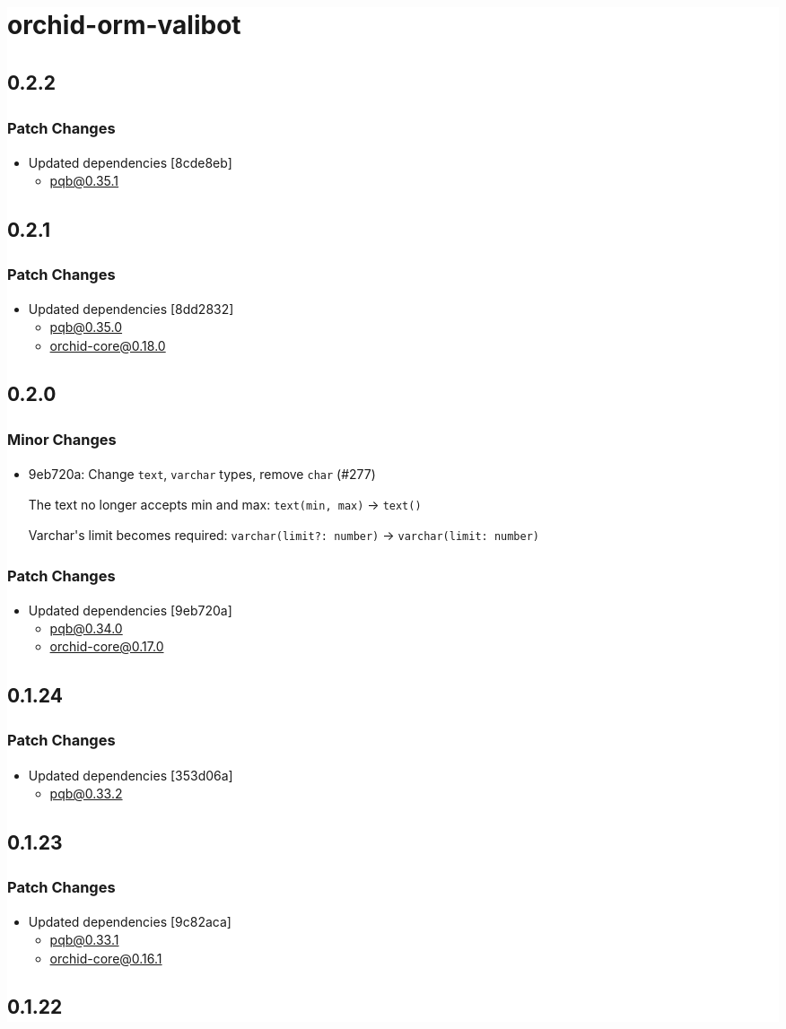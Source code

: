 # orchid-orm-valibot

## 0.2.2

### Patch Changes

- Updated dependencies [8cde8eb]
  - pqb@0.35.1

## 0.2.1

### Patch Changes

- Updated dependencies [8dd2832]
  - pqb@0.35.0
  - orchid-core@0.18.0

## 0.2.0

### Minor Changes

- 9eb720a: Change `text`, `varchar` types, remove `char` (#277)

  The text no longer accepts min and max: `text(min, max)` -> `text()`

  Varchar's limit becomes required: `varchar(limit?: number)` -> `varchar(limit: number)`

### Patch Changes

- Updated dependencies [9eb720a]
  - pqb@0.34.0
  - orchid-core@0.17.0

## 0.1.24

### Patch Changes

- Updated dependencies [353d06a]
  - pqb@0.33.2

## 0.1.23

### Patch Changes

- Updated dependencies [9c82aca]
  - pqb@0.33.1
  - orchid-core@0.16.1

## 0.1.22
